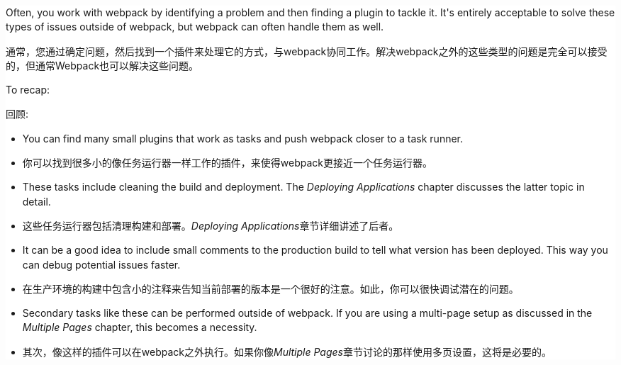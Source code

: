 Often, you work with webpack by identifying a problem and then finding a plugin to tackle it. It's entirely acceptable to solve these types of issues outside of webpack, but webpack can often handle them as well.

通常，您通过确定问题，然后找到一个插件来处理它的方式，与webpack协同工作。解决webpack之外的这些类型的问题是完全可以接受的，但通常Webpack也可以解决这些问题。

To recap:

回顾:

* You can find many small plugins that work as tasks and push webpack closer to a task runner.
* 你可以找到很多小的像任务运行器一样工作的插件，来使得webpack更接近一个任务运行器。

* These tasks include cleaning the build and deployment. The *Deploying Applications* chapter discusses the latter topic in detail.
* 这些任务运行器包括清理构建和部署。*Deploying Applications*章节详细讲述了后者。

* It can be a good idea to include small comments to the production build to tell what version has been deployed. This way you can debug potential issues faster.
* 在生产环境的构建中包含小的注释来告知当前部署的版本是一个很好的注意。如此，你可以很快调试潜在的问题。

* Secondary tasks like these can be performed outside of webpack. If you are using a multi-page setup as discussed in the *Multiple Pages* chapter, this becomes a necessity.
* 其次，像这样的插件可以在webpack之外执行。如果你像*Multiple Pages*章节讨论的那样使用多页设置，这将是必要的。
